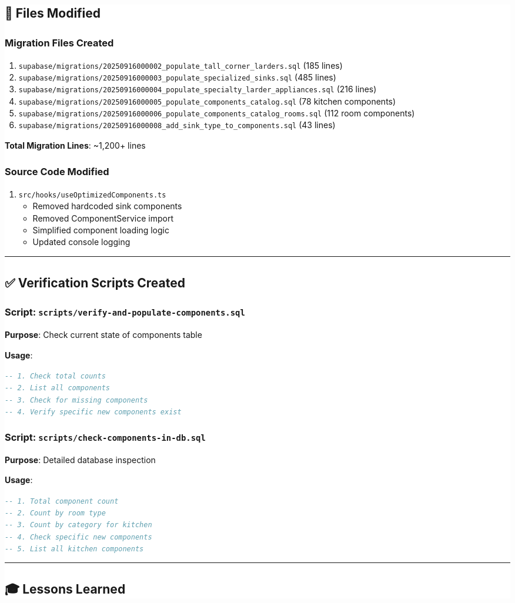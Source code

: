 
## 📁 Files Modified

### Migration Files Created
1. `supabase/migrations/20250916000002_populate_tall_corner_larders.sql` (185 lines)
2. `supabase/migrations/20250916000003_populate_specialized_sinks.sql` (485 lines)
3. `supabase/migrations/20250916000004_populate_specialty_larder_appliances.sql` (216 lines)
4. `supabase/migrations/20250916000005_populate_components_catalog.sql` (78 kitchen components)
5. `supabase/migrations/20250916000006_populate_components_catalog_rooms.sql` (112 room components)
6. `supabase/migrations/20250916000008_add_sink_type_to_components.sql` (43 lines)

**Total Migration Lines**: ~1,200+ lines

### Source Code Modified
1. `src/hooks/useOptimizedComponents.ts`
   - Removed hardcoded sink components
   - Removed ComponentService import
   - Simplified component loading logic
   - Updated console logging

---

## ✅ Verification Scripts Created

### Script: `scripts/verify-and-populate-components.sql`
**Purpose**: Check current state of components table

**Usage**:
```sql
-- 1. Check total counts
-- 2. List all components
-- 3. Check for missing components
-- 4. Verify specific new components exist
```

### Script: `scripts/check-components-in-db.sql`
**Purpose**: Detailed database inspection

**Usage**:
```sql
-- 1. Total component count
-- 2. Count by room type
-- 3. Count by category for kitchen
-- 4. Check specific new components
-- 5. List all kitchen components
```

---

## 🎓 Lessons Learned

